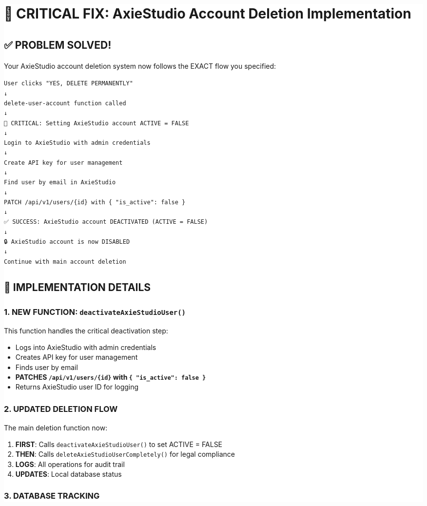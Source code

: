 # 🚨 CRITICAL FIX: AxieStudio Account Deletion Implementation

## ✅ PROBLEM SOLVED!

Your AxieStudio account deletion system now follows the EXACT flow you specified:

```
User clicks "YES, DELETE PERMANENTLY"
↓
delete-user-account function called
↓
🚨 CRITICAL: Setting AxieStudio account ACTIVE = FALSE
↓
Login to AxieStudio with admin credentials
↓
Create API key for user management
↓
Find user by email in AxieStudio
↓
PATCH /api/v1/users/{id} with { "is_active": false }
↓
✅ SUCCESS: AxieStudio account DEACTIVATED (ACTIVE = FALSE)
↓
🔒 AxieStudio account is now DISABLED
↓
Continue with main account deletion
```

## 🔧 IMPLEMENTATION DETAILS

### 1. NEW FUNCTION: `deactivateAxieStudioUser()`

This function handles the critical deactivation step:
- Logs into AxieStudio with admin credentials
- Creates API key for user management
- Finds user by email
- **PATCHES `/api/v1/users/{id}` with `{ "is_active": false }`**
- Returns AxieStudio user ID for logging

### 2. UPDATED DELETION FLOW

The main deletion function now:
1. **FIRST**: Calls `deactivateAxieStudioUser()` to set ACTIVE = FALSE
2. **THEN**: Calls `deleteAxieStudioUserCompletely()` for legal compliance
3. **LOGS**: All operations for audit trail
4. **UPDATES**: Local database status

### 3. DATABASE TRACKING
